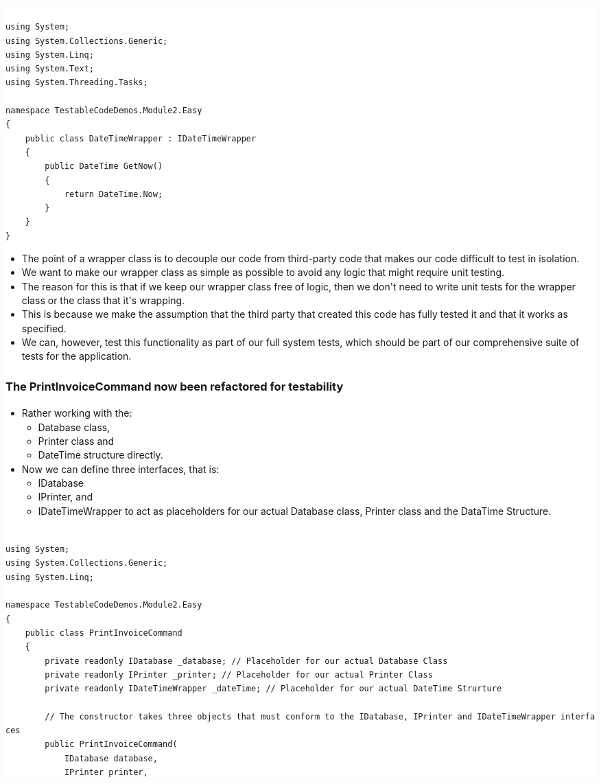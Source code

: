 ```Csharp

using System;
using System.Collections.Generic;
using System.Linq;
using System.Text;
using System.Threading.Tasks;

namespace TestableCodeDemos.Module2.Easy
{
    public class DateTimeWrapper : IDateTimeWrapper
    {
        public DateTime GetNow()
        {
            return DateTime.Now;
        }
    }
}

```

- The point of a wrapper class is to decouple our code from third-party code that makes our code difficult to test in isolation.
- We want to make our wrapper class as simple as possible to avoid any logic that might require unit testing.
- The reason for this is that if we keep our wrapper class free of logic, then we don't need to write unit tests for the wrapper class or the class that it's wrapping.
- This is because we make the assumption that the third party that created this code has fully tested it and that it works as specified.
- We can, however, test this functionality as part of our full system tests, which should be part of our comprehensive suite of tests for the application.

### **The PrintInvoiceCommand now been refactored for testability**

- Rather working with the:
  - Database class,
  - Printer class and
  - DateTime structure directly.
- Now we can define three interfaces, that is:
  - IDatabase
  - IPrinter, and
  - IDateTimeWrapper to act as placeholders for our actual Database class, Printer class and the DataTime Structure.

```Csharp

using System;
using System.Collections.Generic;
using System.Linq;

namespace TestableCodeDemos.Module2.Easy
{
    public class PrintInvoiceCommand
    {
        private readonly IDatabase _database; // Placeholder for our actual Database Class
        private readonly IPrinter _printer; // Placeholder for our actual Printer Class
        private readonly IDateTimeWrapper _dateTime; // Placeholder for our actual DateTime Strurture

        // The constructor takes three objects that must conform to the IDatabase, IPrinter and IDateTimeWrapper interfaces
        public PrintInvoiceCommand( 
            IDatabase database,
            IPrinter printer,
```